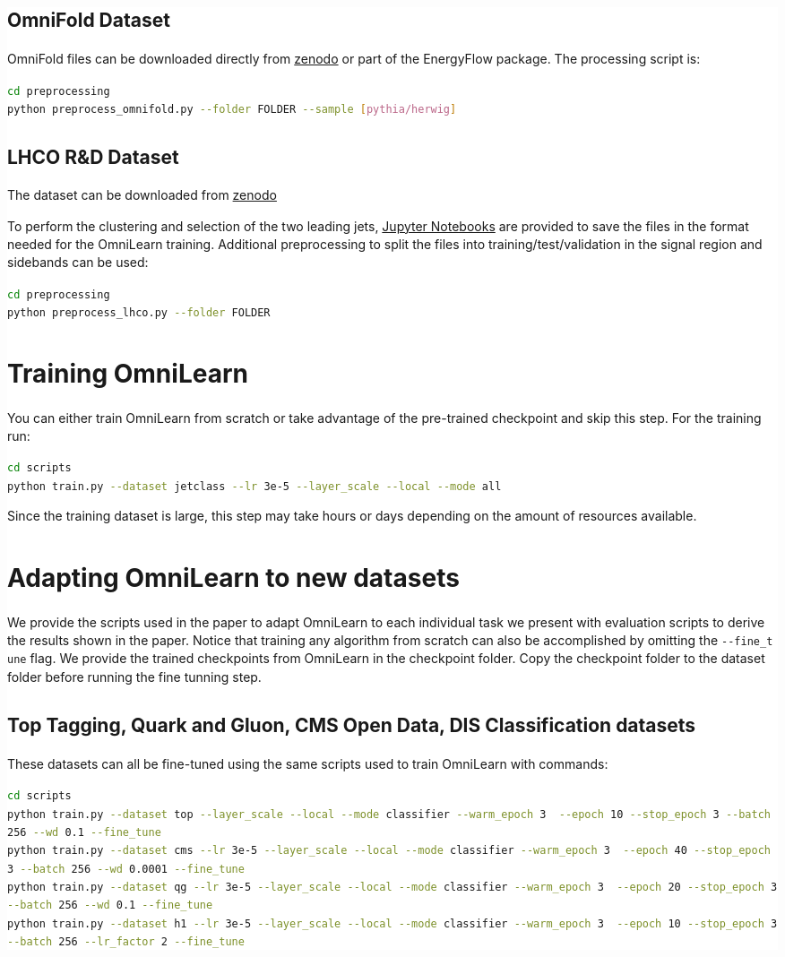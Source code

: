 ## OmniFold Dataset

OmniFold files can be downloaded directly from [zenodo](https://zenodo.org/records/3548091) or part of the EnergyFlow package. The processing script is:

```bash
cd preprocessing
python preprocess_omnifold.py --folder FOLDER --sample [pythia/herwig]
```

## LHCO R&D Dataset

The dataset can be downloaded from [zenodo](https://zenodo.org/records/4536377)

To perform the clustering and selection of the two leading jets, [Jupyter Notebooks](https://github.com/uhh-pd-ml/FastJet-LHCO/blob/main/fastjet_awkward.ipynb) are provided to save the files in the format needed for the OmniLearn training. Additional preprocessing to split the files into training/test/validation in the signal region and sidebands can be used:

```bash
cd preprocessing
python preprocess_lhco.py --folder FOLDER 
```

# Training OmniLearn

You can either train OmniLearn from scratch or take advantage of the pre-trained checkpoint and skip this step. For the training run:

```bash
cd scripts
python train.py --dataset jetclass --lr 3e-5 --layer_scale --local --mode all
```

Since the training dataset is large, this step may take hours or days depending on the amount of resources available.

# Adapting OmniLearn to new datasets

We provide the scripts used in the paper to adapt OmniLearn to each individual task we present with evaluation scripts to derive the results shown in the paper. Notice that training any algorithm from scratch can also be accomplished by omitting the ```--fine_tune``` flag. We provide the trained checkpoints from OmniLearn in the checkpoint folder. Copy the checkpoint folder to the dataset folder before running the fine tunning step.

## Top Tagging, Quark and Gluon, CMS Open Data, DIS Classification datasets

These datasets can all be fine-tuned using the same scripts used to train OmniLearn with commands:

```bash
cd scripts
python train.py --dataset top --layer_scale --local --mode classifier --warm_epoch 3  --epoch 10 --stop_epoch 3 --batch 256 --wd 0.1 --fine_tune 
python train.py --dataset cms --lr 3e-5 --layer_scale --local --mode classifier --warm_epoch 3  --epoch 40 --stop_epoch 3 --batch 256 --wd 0.0001 --fine_tune
python train.py --dataset qg --lr 3e-5 --layer_scale --local --mode classifier --warm_epoch 3  --epoch 20 --stop_epoch 3 --batch 256 --wd 0.1 --fine_tune 
python train.py --dataset h1 --lr 3e-5 --layer_scale --local --mode classifier --warm_epoch 3  --epoch 10 --stop_epoch 3 --batch 256 --lr_factor 2 --fine_tune 
```

